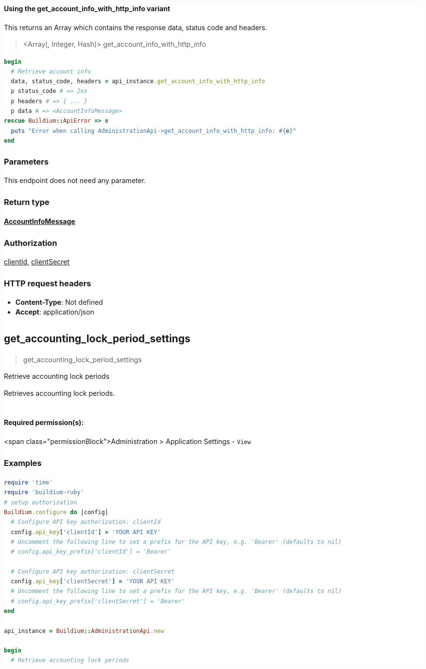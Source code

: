 #### Using the get_account_info_with_http_info variant

This returns an Array which contains the response data, status code and headers.

> <Array(<AccountInfoMessage>, Integer, Hash)> get_account_info_with_http_info

```ruby
begin
  # Retrieve account info
  data, status_code, headers = api_instance.get_account_info_with_http_info
  p status_code # => 2xx
  p headers # => { ... }
  p data # => <AccountInfoMessage>
rescue Buildium::ApiError => e
  puts "Error when calling AdministrationApi->get_account_info_with_http_info: #{e}"
end
```

### Parameters

This endpoint does not need any parameter.

### Return type

[**AccountInfoMessage**](AccountInfoMessage.md)

### Authorization

[clientId](../README.md#clientId), [clientSecret](../README.md#clientSecret)

### HTTP request headers

- **Content-Type**: Not defined
- **Accept**: application/json


## get_accounting_lock_period_settings

> <AccountingLockPeriodMessage> get_accounting_lock_period_settings

Retrieve accounting lock periods

Retrieves accounting lock periods.              <br /><br /><h4>Required permission(s):</h4><span class=\"permissionBlock\">Administration > Application Settings</span> - `View`

### Examples

```ruby
require 'time'
require 'buildium-ruby'
# setup authorization
Buildium.configure do |config|
  # Configure API key authorization: clientId
  config.api_key['clientId'] = 'YOUR API KEY'
  # Uncomment the following line to set a prefix for the API key, e.g. 'Bearer' (defaults to nil)
  # config.api_key_prefix['clientId'] = 'Bearer'

  # Configure API key authorization: clientSecret
  config.api_key['clientSecret'] = 'YOUR API KEY'
  # Uncomment the following line to set a prefix for the API key, e.g. 'Bearer' (defaults to nil)
  # config.api_key_prefix['clientSecret'] = 'Bearer'
end

api_instance = Buildium::AdministrationApi.new

begin
  # Retrieve accounting lock periods
```